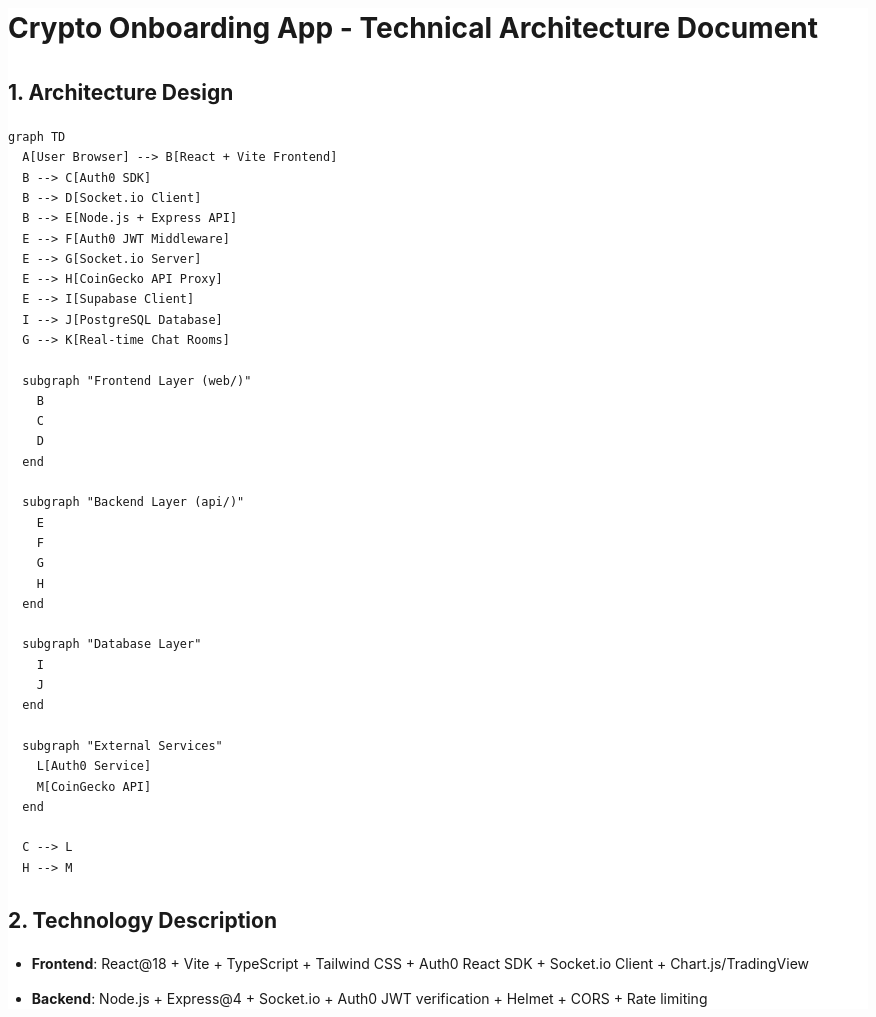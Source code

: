 # Crypto Onboarding App - Technical Architecture Document

## 1. Architecture Design

```mermaid
graph TD
  A[User Browser] --> B[React + Vite Frontend]
  B --> C[Auth0 SDK]
  B --> D[Socket.io Client]
  B --> E[Node.js + Express API]
  E --> F[Auth0 JWT Middleware]
  E --> G[Socket.io Server]
  E --> H[CoinGecko API Proxy]
  E --> I[Supabase Client]
  I --> J[PostgreSQL Database]
  G --> K[Real-time Chat Rooms]
  
  subgraph "Frontend Layer (web/)" 
    B
    C
    D
  end
  
  subgraph "Backend Layer (api/)"
    E
    F
    G
    H
  end
  
  subgraph "Database Layer"
    I
    J
  end
  
  subgraph "External Services"
    L[Auth0 Service]
    M[CoinGecko API]
  end
  
  C --> L
  H --> M
```

## 2. Technology Description

* **Frontend**: React\@18 + Vite + TypeScript + Tailwind CSS + Auth0 React SDK + Socket.io Client + Chart.js/TradingView

* **Backend**: Node.js + Express\@4 + Socket.io + Auth0 JWT verification + Helmet + CORS + Rate limiting
